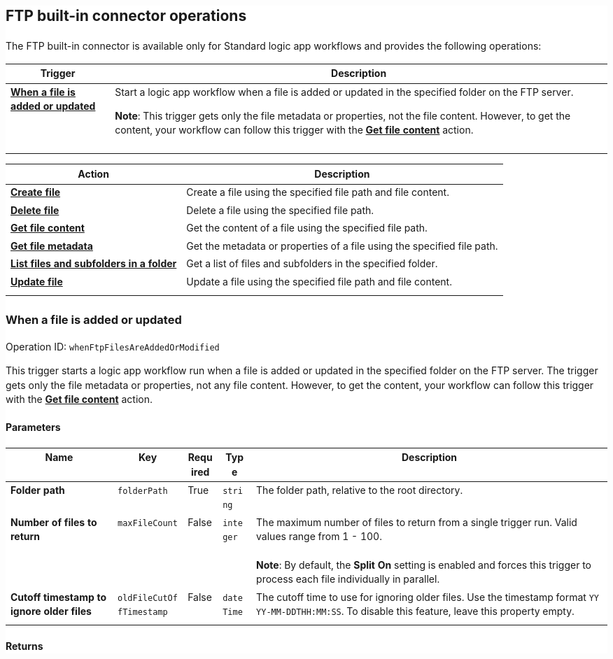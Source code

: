 
<a name="built-in-operations"></a>

## FTP built-in connector operations

The FTP built-in connector is available only for Standard logic app workflows and provides the following operations:

| Trigger | Description |
|---------|-------------|
| [**When a file is added or updated**](#when-file-added-updated) | Start a logic app workflow when a file is added or updated in the specified folder on the FTP server. <p><p>**Note**: This trigger gets only the file metadata or properties, not the file content. However, to get the content, your workflow can follow this trigger with the [**Get file content**](#get-file-content) action. |
|||

| Action | Description |
|--------|-------------|
| [**Create file**](#create-file) | Create a file using the specified file path and file content. |
| [**Delete file**](#delete-file) | Delete a file using the specified file path. |
| [**Get file content**](#get-file-content) | Get the content of a file using the specified file path. |
| [**Get file metadata**](#get-file-metadata) | Get the metadata or properties of a file using the specified file path. |
| [**List files and subfolders in a folder**](#list-files-subfolders-folder) | Get a list of files and subfolders in the specified folder. |
| [**Update file**](#update-file) | Update a file using the specified file path and file content. |
|||

<a name="when-file-added-updated"></a>

### When a file is added or updated

Operation ID: `whenFtpFilesAreAddedOrModified`

This trigger starts a logic app workflow run when a file is added or updated in the specified folder on the FTP server. The trigger gets only the file metadata or properties, not any file content. However, to get the content, your workflow can follow this trigger with the [**Get file content**](#get-file-content) action.

#### Parameters

| Name | Key | Required | Type | Description |
|------|-----|----------|------|-------------|
| **Folder path** | `folderPath` | True | `string` | The folder path, relative to the root directory. |
| **Number of files to return** | `maxFileCount` | False | `integer` | The maximum number of files to return from a single trigger run. Valid values range from 1 - 100. <br><br>**Note**: By default, the **Split On** setting is enabled and forces this trigger to process each file individually in parallel. |
| **Cutoff timestamp to ignore older files** | `oldFileCutOffTimestamp` | False | `dateTime` | The cutoff time to use for ignoring older files. Use the timestamp format `YYYY-MM-DDTHH:MM:SS`. To disable this feature, leave this property empty. |
||||||

#### Returns
